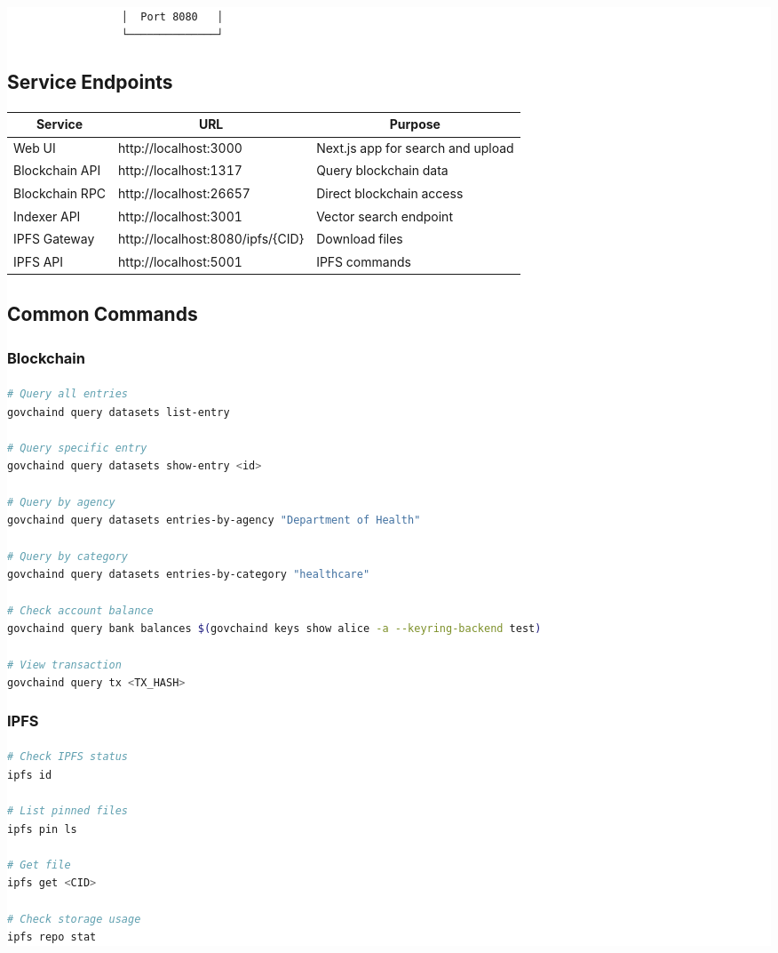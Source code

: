 ```
                  │  Port 8080   │
                  └──────────────┘
```

## Service Endpoints

| Service | URL | Purpose |
|---------|-----|---------|
| Web UI | http://localhost:3000 | Next.js app for search and upload |
| Blockchain API | http://localhost:1317 | Query blockchain data |
| Blockchain RPC | http://localhost:26657 | Direct blockchain access |
| Indexer API | http://localhost:3001 | Vector search endpoint |
| IPFS Gateway | http://localhost:8080/ipfs/{CID} | Download files |
| IPFS API | http://localhost:5001 | IPFS commands |

## Common Commands

### Blockchain

```bash
# Query all entries
govchaind query datasets list-entry

# Query specific entry
govchaind query datasets show-entry <id>

# Query by agency
govchaind query datasets entries-by-agency "Department of Health"

# Query by category
govchaind query datasets entries-by-category "healthcare"

# Check account balance
govchaind query bank balances $(govchaind keys show alice -a --keyring-backend test)

# View transaction
govchaind query tx <TX_HASH>
```

### IPFS

```bash
# Check IPFS status
ipfs id

# List pinned files
ipfs pin ls

# Get file
ipfs get <CID>

# Check storage usage
ipfs repo stat
```

